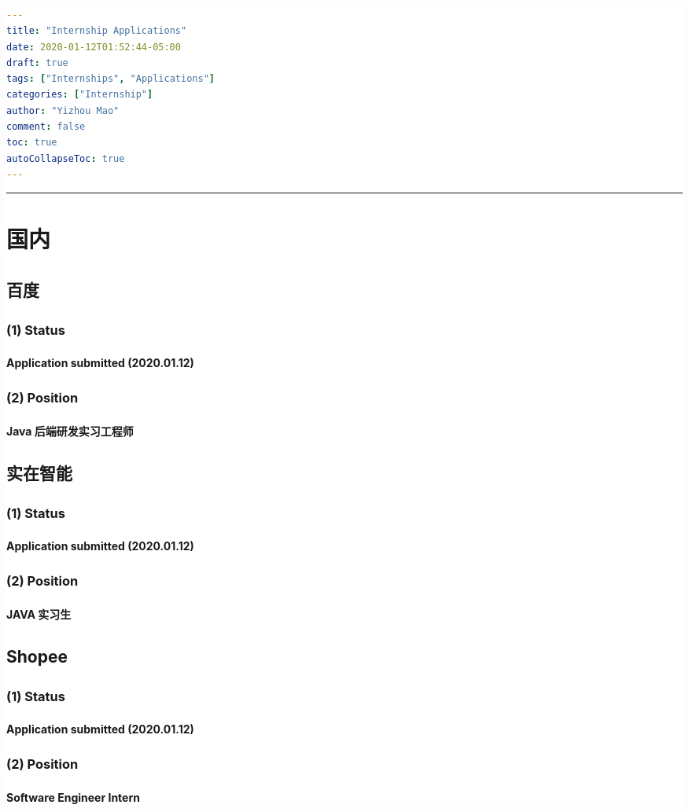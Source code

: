 ```yaml
---
title: "Internship Applications"
date: 2020-01-12T01:52:44-05:00
draft: true
tags: ["Internships", "Applications"]
categories: ["Internship"]
author: "Yizhou Mao"
comment: false
toc: true
autoCollapseToc: true
---
```


---

# **国内**

## **百度**

### (1) Status

#### Application submitted (2020.01.12)

### (2) Position

#### Java 后端研发实习工程师

## **实在智能**

### (1) Status

#### Application submitted (2020.01.12)

### (2) Position

#### JAVA 实习生

## **Shopee**

### (1) Status

#### Application submitted (2020.01.12)

### (2) Position

#### Software Engineer Intern
